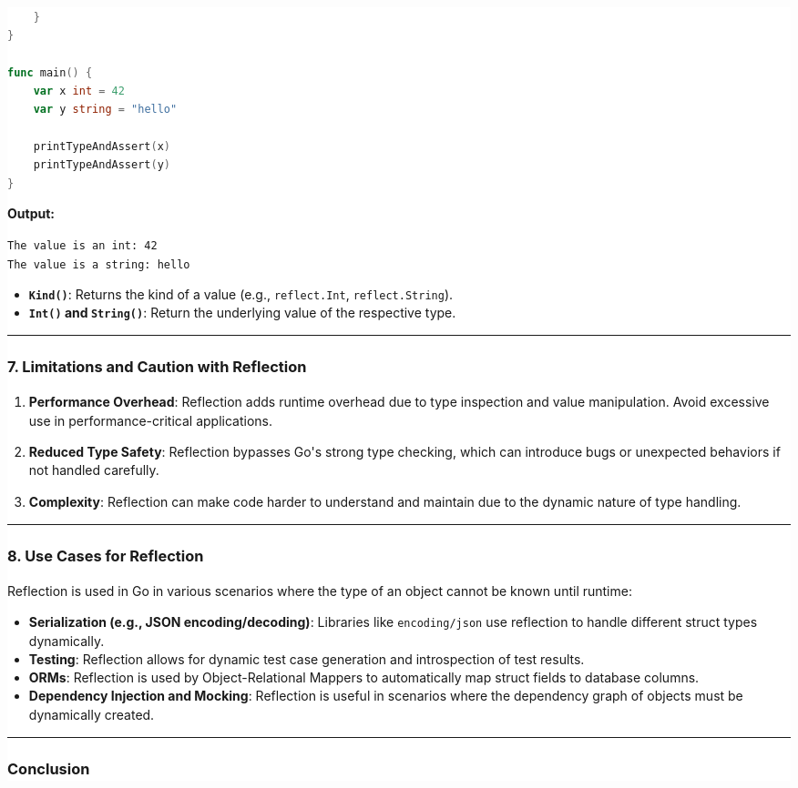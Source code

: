 ```go
    }
}

func main() {
    var x int = 42
    var y string = "hello"

    printTypeAndAssert(x)
    printTypeAndAssert(y)
}
```

**Output:**
```
The value is an int: 42
The value is a string: hello
```

- **`Kind()`**: Returns the kind of a value (e.g., `reflect.Int`, `reflect.String`).
- **`Int()` and `String()`**: Return the underlying value of the respective type.

---

### **7. Limitations and Caution with Reflection**

1. **Performance Overhead**: Reflection adds runtime overhead due to type inspection and value manipulation. Avoid excessive use in performance-critical applications.
   
2. **Reduced Type Safety**: Reflection bypasses Go's strong type checking, which can introduce bugs or unexpected behaviors if not handled carefully.

3. **Complexity**: Reflection can make code harder to understand and maintain due to the dynamic nature of type handling.

---

### **8. Use Cases for Reflection**

Reflection is used in Go in various scenarios where the type of an object cannot be known until runtime:

- **Serialization (e.g., JSON encoding/decoding)**: Libraries like `encoding/json` use reflection to handle different struct types dynamically.
- **Testing**: Reflection allows for dynamic test case generation and introspection of test results.
- **ORMs**: Reflection is used by Object-Relational Mappers to automatically map struct fields to database columns.
- **Dependency Injection and Mocking**: Reflection is useful in scenarios where the dependency graph of objects must be dynamically created.

---

### **Conclusion**
